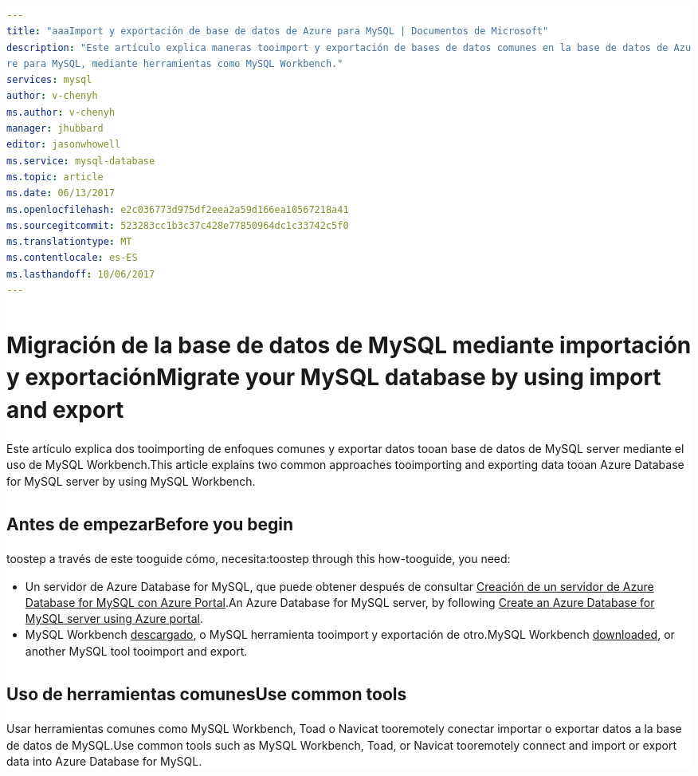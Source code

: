 ```yaml
---
title: "aaaImport y exportación de base de datos de Azure para MySQL | Documentos de Microsoft"
description: "Este artículo explica maneras tooimport y exportación de bases de datos comunes en la base de datos de Azure para MySQL, mediante herramientas como MySQL Workbench."
services: mysql
author: v-chenyh
ms.author: v-chenyh
manager: jhubbard
editor: jasonwhowell
ms.service: mysql-database
ms.topic: article
ms.date: 06/13/2017
ms.openlocfilehash: e2c036773d975df2eea2a59d166ea10567218a41
ms.sourcegitcommit: 523283cc1b3c37c428e77850964dc1c33742c5f0
ms.translationtype: MT
ms.contentlocale: es-ES
ms.lasthandoff: 10/06/2017
---
```

# <a name="migrate-your-mysql-database-by-using-import-and-export"></a><span data-ttu-id="c6acf-103">Migración de la base de datos de MySQL mediante importación y exportación</span><span class="sxs-lookup"><span data-stu-id="c6acf-103">Migrate your MySQL database by using import and export</span></span>
<span data-ttu-id="c6acf-104">Este artículo explica dos tooimporting de enfoques comunes y exportar datos tooan base de datos de MySQL server mediante el uso de MySQL Workbench.</span><span class="sxs-lookup"><span data-stu-id="c6acf-104">This article explains two common approaches tooimporting and exporting data tooan Azure Database for MySQL server by using MySQL Workbench.</span></span> 

## <a name="before-you-begin"></a><span data-ttu-id="c6acf-105">Antes de empezar</span><span class="sxs-lookup"><span data-stu-id="c6acf-105">Before you begin</span></span>
<span data-ttu-id="c6acf-106">toostep a través de este tooguide cómo, necesita:</span><span class="sxs-lookup"><span data-stu-id="c6acf-106">toostep through this how-tooguide, you need:</span></span>
- <span data-ttu-id="c6acf-107">Un servidor de Azure Database for MySQL, que puede obtener después de consultar [Creación de un servidor de Azure Database for MySQL con Azure Portal](quickstart-create-mysql-server-database-using-azure-portal.md).</span><span class="sxs-lookup"><span data-stu-id="c6acf-107">An Azure Database for MySQL server, by following [Create an Azure Database for MySQL server using Azure portal](quickstart-create-mysql-server-database-using-azure-portal.md).</span></span>
- <span data-ttu-id="c6acf-108">MySQL Workbench [descargado](https://dev.mysql.com/downloads/workbench/), o MySQL herramienta tooimport y exportación de otro.</span><span class="sxs-lookup"><span data-stu-id="c6acf-108">MySQL Workbench [downloaded](https://dev.mysql.com/downloads/workbench/), or another MySQL tool tooimport and export.</span></span>

## <a name="use-common-tools"></a><span data-ttu-id="c6acf-109">Uso de herramientas comunes</span><span class="sxs-lookup"><span data-stu-id="c6acf-109">Use common tools</span></span>
<span data-ttu-id="c6acf-110">Usar herramientas comunes como MySQL Workbench, Toad o Navicat tooremotely conectar importar o exportar datos a la base de datos de MySQL.</span><span class="sxs-lookup"><span data-stu-id="c6acf-110">Use common tools such as MySQL Workbench, Toad, or Navicat tooremotely connect and import or export data into Azure Database for MySQL.</span></span> 
